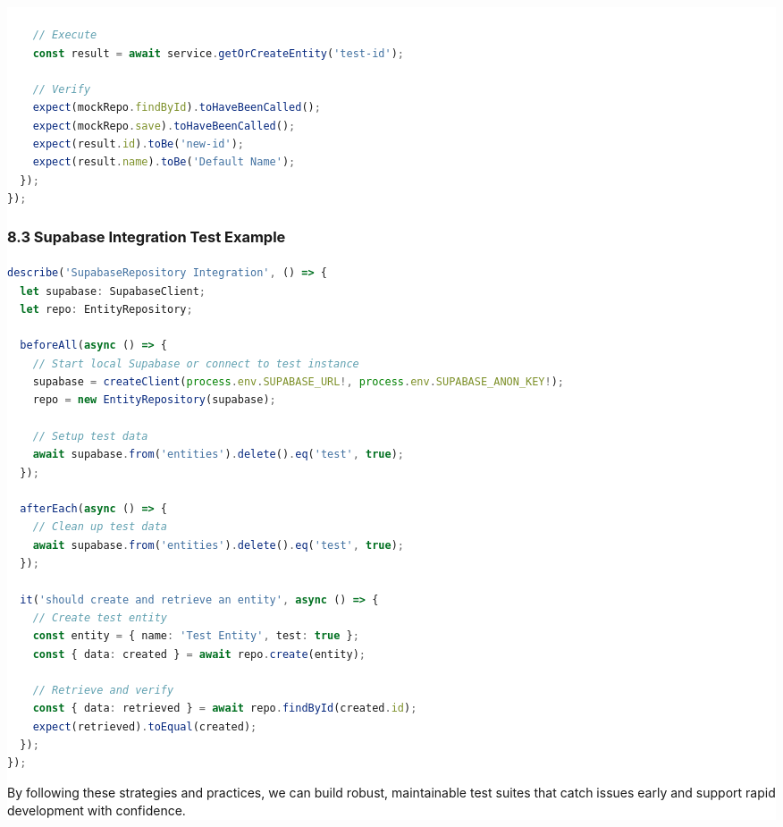 ```typescript

    // Execute
    const result = await service.getOrCreateEntity('test-id');

    // Verify
    expect(mockRepo.findById).toHaveBeenCalled();
    expect(mockRepo.save).toHaveBeenCalled();
    expect(result.id).toBe('new-id');
    expect(result.name).toBe('Default Name');
  });
});
```

### 8.3 Supabase Integration Test Example

```typescript
describe('SupabaseRepository Integration', () => {
  let supabase: SupabaseClient;
  let repo: EntityRepository;

  beforeAll(async () => {
    // Start local Supabase or connect to test instance
    supabase = createClient(process.env.SUPABASE_URL!, process.env.SUPABASE_ANON_KEY!);
    repo = new EntityRepository(supabase);

    // Setup test data
    await supabase.from('entities').delete().eq('test', true);
  });

  afterEach(async () => {
    // Clean up test data
    await supabase.from('entities').delete().eq('test', true);
  });

  it('should create and retrieve an entity', async () => {
    // Create test entity
    const entity = { name: 'Test Entity', test: true };
    const { data: created } = await repo.create(entity);

    // Retrieve and verify
    const { data: retrieved } = await repo.findById(created.id);
    expect(retrieved).toEqual(created);
  });
});
```

By following these strategies and practices, we can build robust, maintainable test suites that catch issues early and support rapid development with confidence.
